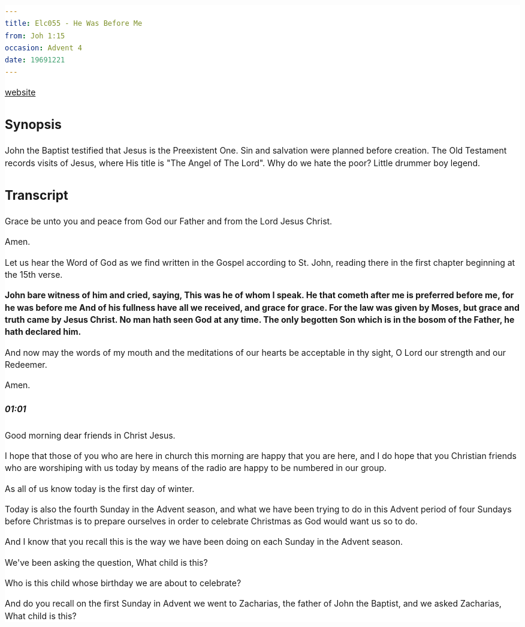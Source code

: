 ```yaml
---
title: Elc055 - He Was Before Me
from: Joh 1:15
occasion: Advent 4
date: 19691221
---
```

[website](http://javafoundry.com/elc/055.html)

## Synopsis
John the Baptist testified that Jesus is the Preexistent One. Sin and salvation were planned before creation. The Old Testament records visits of Jesus, where His title is "The Angel of The Lord". Why do we hate the poor? Little drummer boy legend.

## Transcript
Grace be unto you and peace from God our Father and from the Lord Jesus Christ.

Amen.

Let us hear the Word of God as we find written in the Gospel according to St. John, reading there in the first chapter beginning at the 15th verse.

**John bare witness of him and cried, saying, This was he of whom I speak. He that cometh after me is preferred before me, for he was before me And of his fullness have all we received, and grace for grace. For the law was given by Moses, but grace and truth came by Jesus Christ. No man hath seen God at any time. The only begotten Son which is in the bosom of the Father, he hath declared him.**

And now may the words of my mouth and the meditations of our hearts be acceptable in thy sight, O Lord our strength and our Redeemer.

Amen.

##### 01:01

Good morning dear friends in Christ Jesus.

I hope that those of you who are here in church this morning are happy that you are here, and I do hope that you Christian friends who are worshiping with us today by means of the radio are happy to be numbered in our group.

As all of us know today is the first day of winter.

Today is also the fourth Sunday in the Advent season, and what we have been trying to do in this Advent period of four Sundays before Christmas is to prepare ourselves in order to celebrate Christmas as God would want us so to do.

And I know that you recall this is the way we have been doing on each Sunday in the Advent season.

We've been asking the question, What child is this?

Who is this child whose birthday we are about to celebrate?

And do you recall on the first Sunday in Advent we went to Zacharias, the father of John the Baptist, and we asked Zacharias, What child is this?
